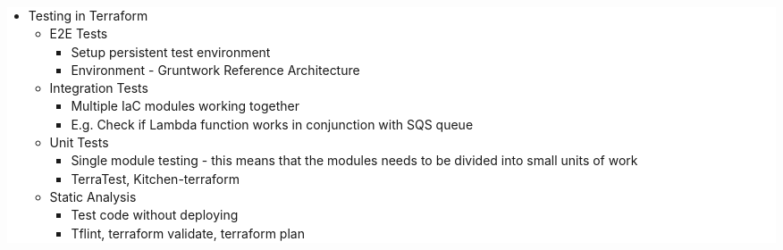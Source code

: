* Testing in Terraform
    * E2E Tests
        * Setup persistent test environment
        * Environment - Gruntwork Reference Architecture
    * Integration Tests
        * Multiple IaC modules working together
        * E.g. Check if Lambda function works in conjunction with SQS queue
    * Unit Tests
        * Single module testing - this means that the modules needs to be divided into small units of work
        * TerraTest, Kitchen-terraform
    * Static Analysis
        * Test code without deploying
        * Tflint, terraform validate, terraform plan